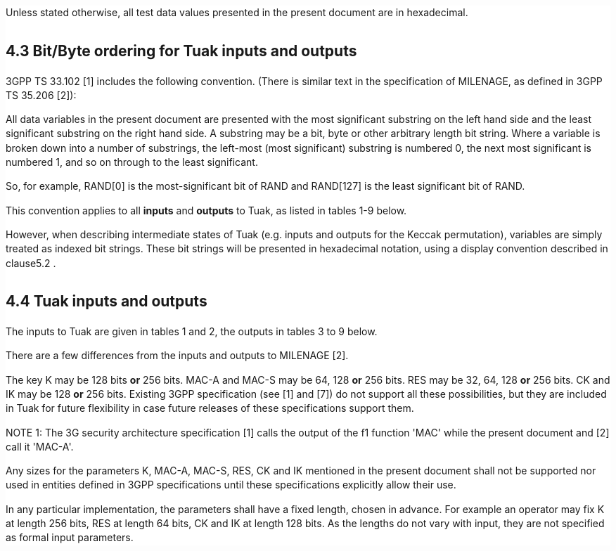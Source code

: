Unless stated otherwise, all test data values presented in the present
document are in hexadecimal.

4.3 Bit/Byte ordering for Tuak inputs and outputs
-------------------------------------------------

3GPP TS 33.102 \[1\] includes the following convention. (There is
similar text in the specification of MILENAGE, as defined in 3GPP TS
35.206 \[2\]):

All data variables in the present document are presented with the most
significant substring on the left hand side and the least significant
substring on the right hand side. A substring may be a bit, byte or
other arbitrary length bit string. Where a variable is broken down into
a number of substrings, the left-most (most significant) substring is
numbered 0, the next most significant is numbered 1, and so on through
to the least significant.

So, for example, RAND\[0\] is the most-significant bit of RAND and
RAND\[127\] is the least significant bit of RAND.

This convention applies to all **inputs** and **outputs** to Tuak, as
listed in tables 1-9 below.

However, when describing intermediate states of Tuak (e.g. inputs and
outputs for the Keccak permutation), variables are simply treated as
indexed bit strings. These bit strings will be presented in hexadecimal
notation, using a display convention described in clause5.2 .

4.4 Tuak inputs and outputs
---------------------------

The inputs to Tuak are given in tables 1 and 2, the outputs in tables 3
to 9 below.

There are a few differences from the inputs and outputs to MILENAGE
\[2\].

The key K may be 128 bits **or** 256 bits. MAC-A and MAC-S may be 64,
128 **or** 256 bits. RES may be 32, 64, 128 **or** 256 bits. CK and IK
may be 128 **or** 256 bits. Existing 3GPP specification (see \[1\] and
\[7\]) do not support all these possibilities, but they are included in
Tuak for future flexibility in case future releases of these
specifications support them.

NOTE 1: The 3G security architecture specification \[1\] calls the
output of the f1 function 'MAC' while the present document and \[2\]
call it \'MAC-A\'.

Any sizes for the parameters K, MAC-A, MAC-S, RES, CK and IK mentioned
in the present document shall not be supported nor used in entities
defined in 3GPP specifications until these specifications explicitly
allow their use.

In any particular implementation, the parameters shall have a fixed
length, chosen in advance. For example an operator may fix K at length
256 bits, RES at length 64 bits, CK and IK at length 128 bits. As the
lengths do not vary with input, they are not specified as formal input
parameters.
